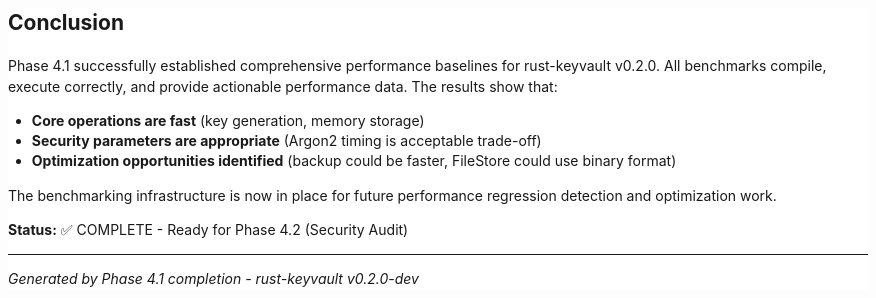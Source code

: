 ## Conclusion

Phase 4.1 successfully established comprehensive performance baselines for rust-keyvault v0.2.0. All benchmarks compile, execute correctly, and provide actionable performance data. The results show that:

- **Core operations are fast** (key generation, memory storage)
- **Security parameters are appropriate** (Argon2 timing is acceptable trade-off)
- **Optimization opportunities identified** (backup could be faster, FileStore could use binary format)

The benchmarking infrastructure is now in place for future performance regression detection and optimization work.

**Status:** ✅ COMPLETE - Ready for Phase 4.2 (Security Audit)

---

*Generated by Phase 4.1 completion - rust-keyvault v0.2.0-dev*
